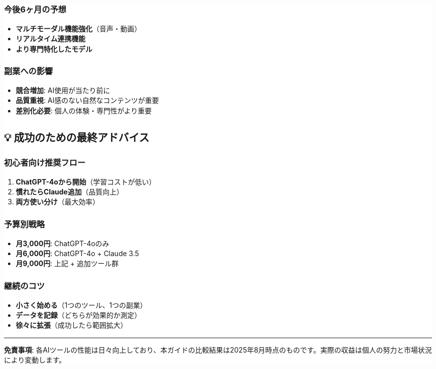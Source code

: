 ### 今後6ヶ月の予想
- **マルチモーダル機能強化**（音声・動画）
- **リアルタイム連携機能**
- **より専門特化したモデル**

### 副業への影響
- **競合増加**: AI使用が当たり前に
- **品質重視**: AI感のない自然なコンテンツが重要
- **差別化必要**: 個人の体験・専門性がより重要

## 💡 成功のための最終アドバイス

### 初心者向け推奨フロー
1. **ChatGPT-4oから開始**（学習コストが低い）
2. **慣れたらClaude追加**（品質向上）
3. **両方使い分け**（最大効率）

### 予算別戦略
- **月3,000円**: ChatGPT-4oのみ
- **月6,000円**: ChatGPT-4o + Claude 3.5
- **月9,000円**: 上記 + 追加ツール群

### 継続のコツ
- **小さく始める**（1つのツール、1つの副業）
- **データを記録**（どちらが効果的か測定）
- **徐々に拡張**（成功したら範囲拡大）

---

**免責事項**: 各AIツールの性能は日々向上しており、本ガイドの比較結果は2025年8月時点のものです。実際の収益は個人の努力と市場状況により変動します。